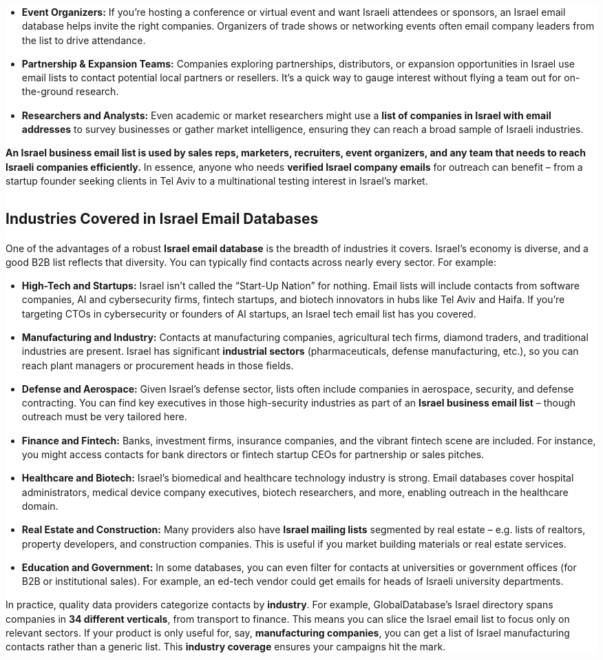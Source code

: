 * **Event Organizers:** If you’re hosting a conference or virtual event and want Israeli attendees or sponsors, an Israel email database helps invite the right companies. Organizers of trade shows or networking events often email company leaders from the list to drive attendance.

* **Partnership & Expansion Teams:** Companies exploring partnerships, distributors, or expansion opportunities in Israel use email lists to contact potential local partners or resellers. It’s a quick way to gauge interest without flying a team out for on-the-ground research.

* **Researchers and Analysts:** Even academic or market researchers might use a **list of companies in Israel with email addresses** to survey businesses or gather market intelligence, ensuring they can reach a broad sample of Israeli industries.

**An Israel business email list is used by sales reps, marketers, recruiters, event organizers, and any team that needs to reach Israeli companies efficiently.** In essence, anyone who needs **verified Israel company emails** for outreach can benefit – from a startup founder seeking clients in Tel Aviv to a multinational testing interest in Israel’s market.

## **Industries Covered in Israel Email Databases**

One of the advantages of a robust **Israel email database** is the breadth of industries it covers. Israel’s economy is diverse, and a good B2B list reflects that diversity. You can typically find contacts across nearly every sector. For example:

* **High-Tech and Startups:** Israel isn’t called the “Start-Up Nation” for nothing. Email lists will include contacts from software companies, AI and cybersecurity firms, fintech startups, and biotech innovators in hubs like Tel Aviv and Haifa. If you’re targeting CTOs in cybersecurity or founders of AI startups, an Israel tech email list has you covered.

* **Manufacturing and Industry:** Contacts at manufacturing companies, agricultural tech firms, diamond traders, and traditional industries are present. Israel has significant **industrial sectors** (pharmaceuticals, defense manufacturing, etc.), so you can reach plant managers or procurement heads in those fields.

* **Defense and Aerospace:** Given Israel’s defense sector, lists often include companies in aerospace, security, and defense contracting. You can find key executives in those high-security industries as part of an **Israel business email list** – though outreach must be very tailored here.

* **Finance and Fintech:** Banks, investment firms, insurance companies, and the vibrant fintech scene are included. For instance, you might access contacts for bank directors or fintech startup CEOs for partnership or sales pitches.

* **Healthcare and Biotech:** Israel’s biomedical and healthcare technology industry is strong. Email databases cover hospital administrators, medical device company executives, biotech researchers, and more, enabling outreach in the healthcare domain.

* **Real Estate and Construction:** Many providers also have **Israel mailing lists** segmented by real estate – e.g. lists of realtors, property developers, and construction companies. This is useful if you market building materials or real estate services.

* **Education and Government:** In some databases, you can even filter for contacts at universities or government offices (for B2B or institutional sales). For example, an ed-tech vendor could get emails for heads of Israeli university departments.

In practice, quality data providers categorize contacts by **industry**. For example, GlobalDatabase’s Israel directory spans companies in **34 different verticals**, from transport to finance. This means you can slice the Israel email list to focus only on relevant sectors. If your product is only useful for, say, **manufacturing companies**, you can get a list of Israel manufacturing contacts rather than a generic list. This **industry coverage** ensures your campaigns hit the mark.

